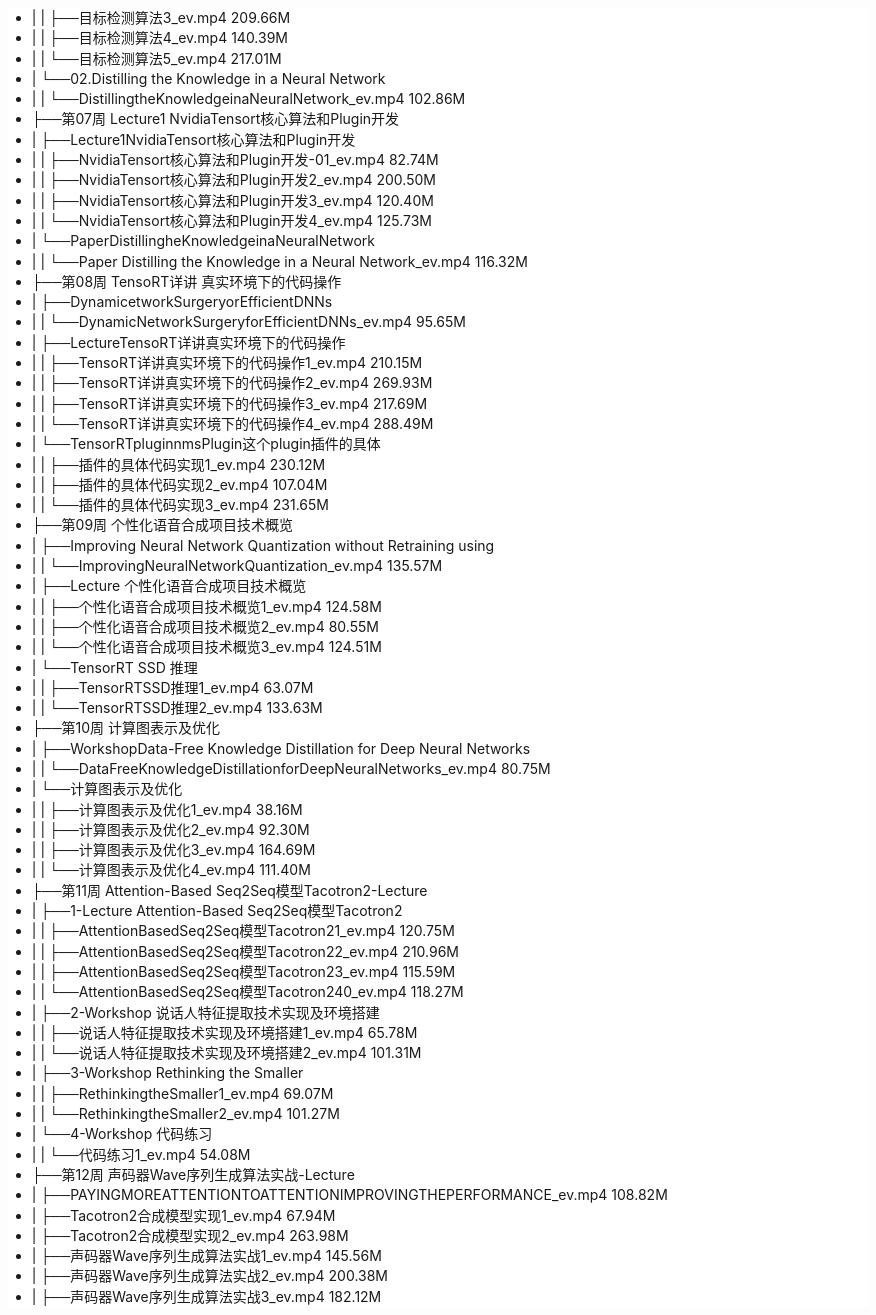 - |   |   ├──目标检测算法3_ev.mp4  209.66M
- |   |   ├──目标检测算法4_ev.mp4  140.39M
- |   |   └──目标检测算法5_ev.mp4  217.01M
- |   └──02.Distilling the Knowledge in a Neural Network  
- |   |   └──DistillingtheKnowledgeinaNeuralNetwork_ev.mp4  102.86M
- ├──第07周 Lecture1 NvidiaTensort核心算法和Plugin开发  
- |   ├──Lecture1NvidiaTensort核心算法和Plugin开发  
- |   |   ├──NvidiaTensort核心算法和Plugin开发-01_ev.mp4  82.74M
- |   |   ├──NvidiaTensort核心算法和Plugin开发2_ev.mp4  200.50M
- |   |   ├──NvidiaTensort核心算法和Plugin开发3_ev.mp4  120.40M
- |   |   └──NvidiaTensort核心算法和Plugin开发4_ev.mp4  125.73M
- |   └──PaperDistillingheKnowledgeinaNeuralNetwork  
- |   |   └──Paper Distilling the Knowledge in a Neural Network_ev.mp4  116.32M
- ├──第08周 TensoRT详讲 真实环境下的代码操作  
- |   ├──DynamicetworkSurgeryorEfficientDNNs  
- |   |   └──DynamicNetworkSurgeryforEfficientDNNs_ev.mp4  95.65M
- |   ├──LectureTensoRT详讲真实环境下的代码操作  
- |   |   ├──TensoRT详讲真实环境下的代码操作1_ev.mp4  210.15M
- |   |   ├──TensoRT详讲真实环境下的代码操作2_ev.mp4  269.93M
- |   |   ├──TensoRT详讲真实环境下的代码操作3_ev.mp4  217.69M
- |   |   └──TensoRT详讲真实环境下的代码操作4_ev.mp4  288.49M
- |   └──TensorRTpluginnmsPlugin这个plugin插件的具体  
- |   |   ├──插件的具体代码实现1_ev.mp4  230.12M
- |   |   ├──插件的具体代码实现2_ev.mp4  107.04M
- |   |   └──插件的具体代码实现3_ev.mp4  231.65M
- ├──第09周 个性化语音合成项目技术概览  
- |   ├──Improving Neural Network Quantization without Retraining using  
- |   |   └──ImprovingNeuralNetworkQuantization_ev.mp4  135.57M
- |   ├──Lecture 个性化语音合成项目技术概览  
- |   |   ├──个性化语音合成项目技术概览1_ev.mp4  124.58M
- |   |   ├──个性化语音合成项目技术概览2_ev.mp4  80.55M
- |   |   └──个性化语音合成项目技术概览3_ev.mp4  124.51M
- |   └──TensorRT SSD 推理  
- |   |   ├──TensorRTSSD推理1_ev.mp4  63.07M
- |   |   └──TensorRTSSD推理2_ev.mp4  133.63M
- ├──第10周 计算图表示及优化  
- |   ├──WorkshopData-Free Knowledge Distillation for Deep Neural Networks  
- |   |   └──DataFreeKnowledgeDistillationforDeepNeuralNetworks_ev.mp4  80.75M
- |   └──计算图表示及优化  
- |   |   ├──计算图表示及优化1_ev.mp4  38.16M
- |   |   ├──计算图表示及优化2_ev.mp4  92.30M
- |   |   ├──计算图表示及优化3_ev.mp4  164.69M
- |   |   └──计算图表示及优化4_ev.mp4  111.40M
- ├──第11周 Attention-Based Seq2Seq模型Tacotron2-Lecture  
- |   ├──1-Lecture Attention-Based Seq2Seq模型Tacotron2  
- |   |   ├──AttentionBasedSeq2Seq模型Tacotron21_ev.mp4  120.75M
- |   |   ├──AttentionBasedSeq2Seq模型Tacotron22_ev.mp4  210.96M
- |   |   ├──AttentionBasedSeq2Seq模型Tacotron23_ev.mp4  115.59M
- |   |   └──AttentionBasedSeq2Seq模型Tacotron240_ev.mp4  118.27M
- |   ├──2-Workshop 说话人特征提取技术实现及环境搭建  
- |   |   ├──说话人特征提取技术实现及环境搭建1_ev.mp4  65.78M
- |   |   └──说话人特征提取技术实现及环境搭建2_ev.mp4  101.31M
- |   ├──3-Workshop Rethinking the Smaller  
- |   |   ├──RethinkingtheSmaller1_ev.mp4  69.07M
- |   |   └──RethinkingtheSmaller2_ev.mp4  101.27M
- |   └──4-Workshop 代码练习  
- |   |   └──代码练习1_ev.mp4  54.08M
- ├──第12周 声码器Wave序列生成算法实战-Lecture  
- |   ├──PAYINGMOREATTENTIONTOATTENTIONIMPROVINGTHEPERFORMANCE_ev.mp4  108.82M
- |   ├──Tacotron2合成模型实现1_ev.mp4  67.94M
- |   ├──Tacotron2合成模型实现2_ev.mp4  263.98M
- |   ├──声码器Wave序列生成算法实战1_ev.mp4  145.56M
- |   ├──声码器Wave序列生成算法实战2_ev.mp4  200.38M
- |   ├──声码器Wave序列生成算法实战3_ev.mp4  182.12M